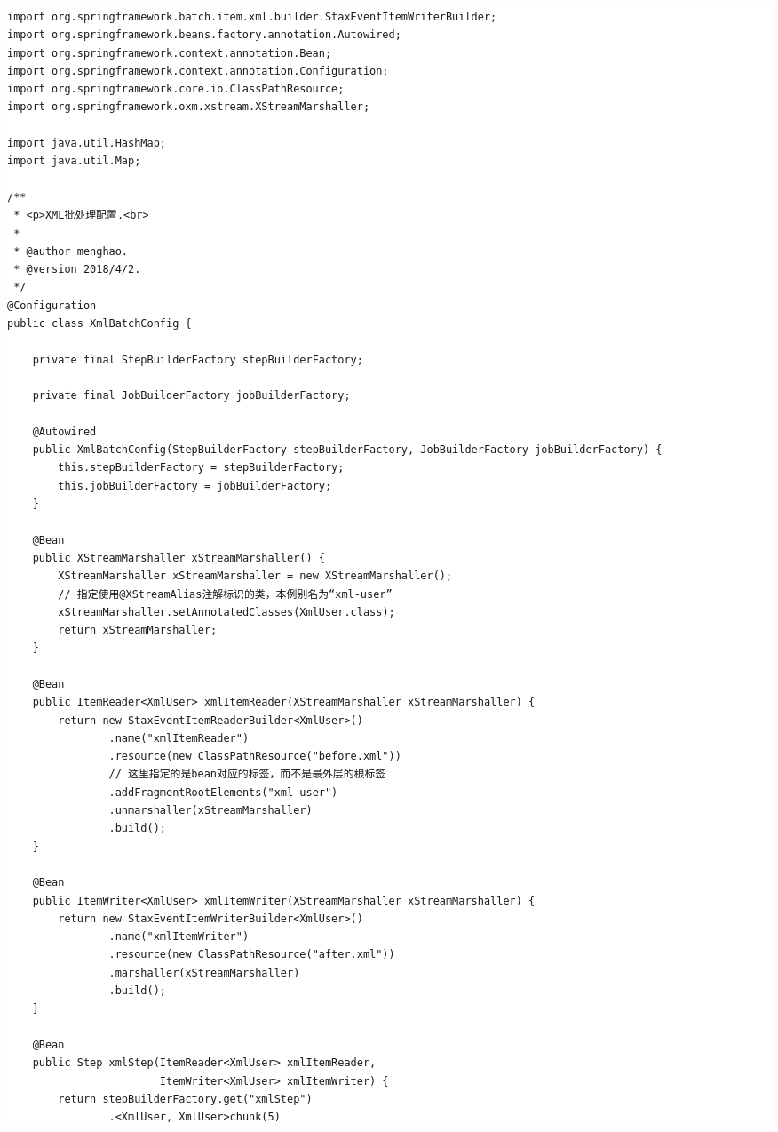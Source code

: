 ```
import org.springframework.batch.item.xml.builder.StaxEventItemWriterBuilder;
import org.springframework.beans.factory.annotation.Autowired;
import org.springframework.context.annotation.Bean;
import org.springframework.context.annotation.Configuration;
import org.springframework.core.io.ClassPathResource;
import org.springframework.oxm.xstream.XStreamMarshaller;

import java.util.HashMap;
import java.util.Map;

/**
 * <p>XML批处理配置.<br>
 *
 * @author menghao.
 * @version 2018/4/2.
 */
@Configuration
public class XmlBatchConfig {

    private final StepBuilderFactory stepBuilderFactory;

    private final JobBuilderFactory jobBuilderFactory;

    @Autowired
    public XmlBatchConfig(StepBuilderFactory stepBuilderFactory, JobBuilderFactory jobBuilderFactory) {
        this.stepBuilderFactory = stepBuilderFactory;
        this.jobBuilderFactory = jobBuilderFactory;
    }

    @Bean
    public XStreamMarshaller xStreamMarshaller() {
        XStreamMarshaller xStreamMarshaller = new XStreamMarshaller();
        // 指定使用@XStreamAlias注解标识的类，本例别名为“xml-user”
        xStreamMarshaller.setAnnotatedClasses(XmlUser.class);
        return xStreamMarshaller;
    }

    @Bean
    public ItemReader<XmlUser> xmlItemReader(XStreamMarshaller xStreamMarshaller) {
        return new StaxEventItemReaderBuilder<XmlUser>()
                .name("xmlItemReader")
                .resource(new ClassPathResource("before.xml"))
                // 这里指定的是bean对应的标签，而不是最外层的根标签
                .addFragmentRootElements("xml-user")
                .unmarshaller(xStreamMarshaller)
                .build();
    }

    @Bean
    public ItemWriter<XmlUser> xmlItemWriter(XStreamMarshaller xStreamMarshaller) {
        return new StaxEventItemWriterBuilder<XmlUser>()
                .name("xmlItemWriter")
                .resource(new ClassPathResource("after.xml"))
                .marshaller(xStreamMarshaller)
                .build();
    }

    @Bean
    public Step xmlStep(ItemReader<XmlUser> xmlItemReader,
                        ItemWriter<XmlUser> xmlItemWriter) {
        return stepBuilderFactory.get("xmlStep")
                .<XmlUser, XmlUser>chunk(5)
```